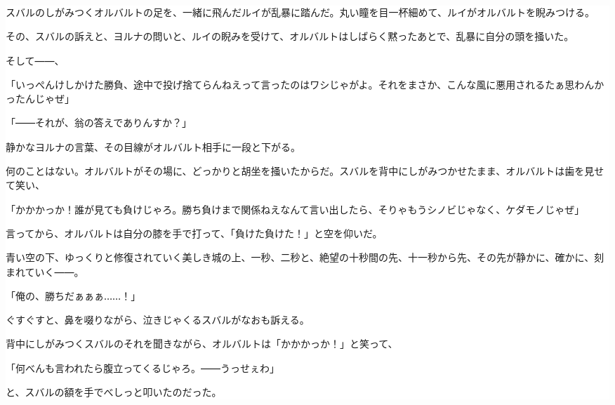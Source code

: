 スバルのしがみつくオルバルトの足を、一緒に飛んだルイが乱暴に踏んだ。丸い瞳を目一杯細めて、ルイがオルバルトを睨みつける。

その、スバルの訴えと、ヨルナの問いと、ルイの睨みを受けて、オルバルトはしばらく黙ったあとで、乱暴に自分の頭を掻いた。

そして――、

「いっぺんけしかけた勝負、途中で投げ捨てらんねえって言ったのはワシじゃがよ。それをまさか、こんな風に悪用されるたぁ思わんかったんじゃぜ」

「――それが、翁の答えでありんすか？」

静かなヨルナの言葉、その目線がオルバルト相手に一段と下がる。

何のことはない。オルバルトがその場に、どっかりと胡坐を掻いたからだ。スバルを背中にしがみつかせたまま、オルバルトは歯を見せて笑い、

「かかかっか！誰が見ても負けじゃろ。勝ち負けまで関係ねえなんて言い出したら、そりゃもうシノビじゃなく、ケダモノじゃぜ」

言ってから、オルバルトは自分の膝を手で打って、「負けた負けた！」と空を仰いだ。

青い空の下、ゆっくりと修復されていく美しき城の上、一秒、二秒と、絶望の十秒間の先、十一秒から先、その先が静かに、確かに、刻まれていく――。

「俺の、勝ちだぁぁぁ……！」

ぐすぐすと、鼻を啜りながら、泣きじゃくるスバルがなおも訴える。

背中にしがみつくスバルのそれを聞きながら、オルバルトは「かかかっか！」と笑って、

「何べんも言われたら腹立ってくるじゃろ。――うっせぇわ」

と、スバルの額を手でべしっと叩いたのだった。

